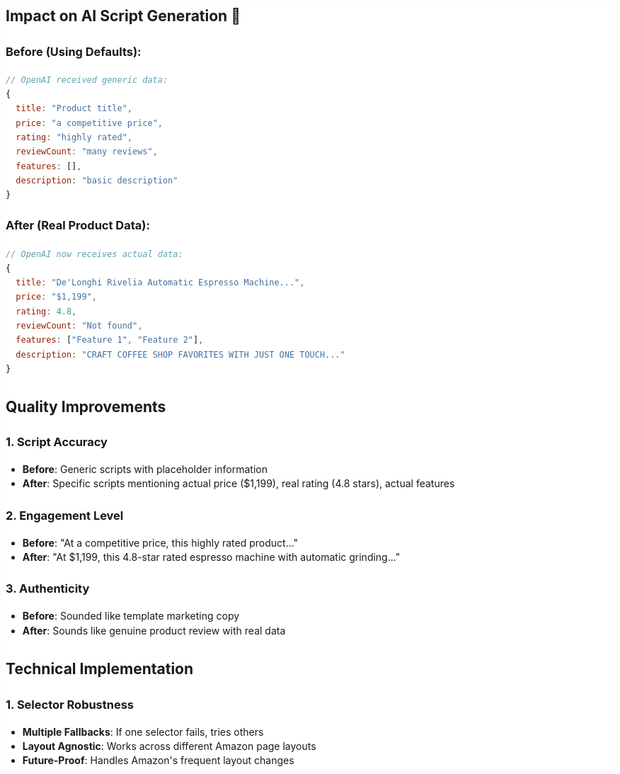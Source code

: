 ## Impact on AI Script Generation 🚀

### **Before (Using Defaults):**
```javascript
// OpenAI received generic data:
{
  title: "Product title",
  price: "a competitive price",
  rating: "highly rated", 
  reviewCount: "many reviews",
  features: [],
  description: "basic description"
}
```

### **After (Real Product Data):**
```javascript
// OpenAI now receives actual data:
{
  title: "De'Longhi Rivelia Automatic Espresso Machine...",
  price: "$1,199",
  rating: 4.8,
  reviewCount: "Not found", 
  features: ["Feature 1", "Feature 2"],
  description: "CRAFT COFFEE SHOP FAVORITES WITH JUST ONE TOUCH..."
}
```

## Quality Improvements

### **1. Script Accuracy**
- **Before**: Generic scripts with placeholder information
- **After**: Specific scripts mentioning actual price ($1,199), real rating (4.8 stars), actual features

### **2. Engagement Level**
- **Before**: "At a competitive price, this highly rated product..."
- **After**: "At $1,199, this 4.8-star rated espresso machine with automatic grinding..."

### **3. Authenticity**
- **Before**: Sounded like template marketing copy
- **After**: Sounds like genuine product review with real data

## Technical Implementation

### **1. Selector Robustness**
- **Multiple Fallbacks**: If one selector fails, tries others
- **Layout Agnostic**: Works across different Amazon page layouts
- **Future-Proof**: Handles Amazon's frequent layout changes
